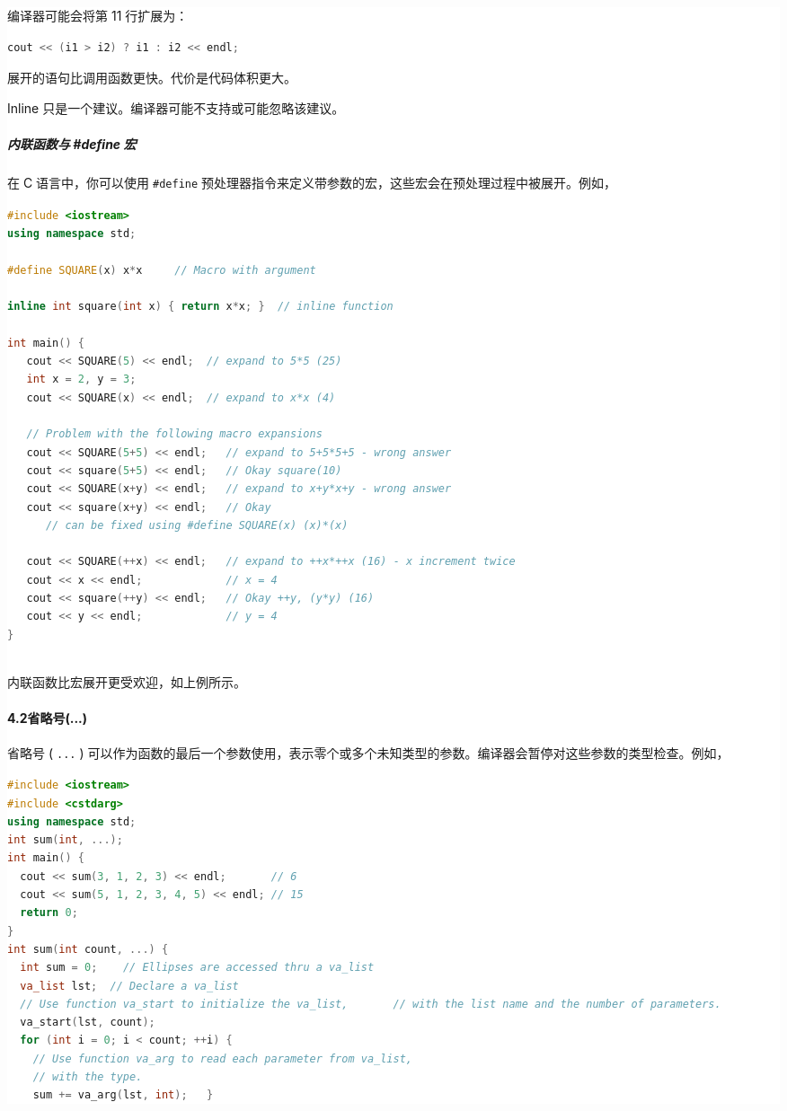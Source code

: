 编译器可能会将第 11 行扩展为：

```c++
cout << (i1 > i2) ? i1 : i2 << endl;
```

展开的语句比调用函数更快。代价是代码体积更大。

Inline 只是一个建议。编译器可能不支持或可能忽略该建议。

##### 内联函数与 #define 宏

在 C 语言中，你可以使用 `#define` 预处理器指令来定义带参数的宏，这些宏会在预处理过程中被展开。例如，

```c++
#include <iostream>
using namespace std;
 
#define SQUARE(x) x*x     // Macro with argument
 
inline int square(int x) { return x*x; }  // inline function
 
int main() {
   cout << SQUARE(5) << endl;  // expand to 5*5 (25)
   int x = 2, y = 3;
   cout << SQUARE(x) << endl;  // expand to x*x (4)
 
   // Problem with the following macro expansions
   cout << SQUARE(5+5) << endl;   // expand to 5+5*5+5 - wrong answer
   cout << square(5+5) << endl;   // Okay square(10)
   cout << SQUARE(x+y) << endl;   // expand to x+y*x+y - wrong answer
   cout << square(x+y) << endl;   // Okay
      // can be fixed using #define SQUARE(x) (x)*(x)
 
   cout << SQUARE(++x) << endl;   // expand to ++x*++x (16) - x increment twice
   cout << x << endl;             // x = 4
   cout << square(++y) << endl;   // Okay ++y, (y*y) (16)
   cout << y << endl;             // y = 4
}
 
```

内联函数比宏展开更受欢迎，如上例所示。

#### 4.2省略号(...)

省略号 ( `...` ) 可以作为函数的最后一个参数使用，表示零个或多个未知类型的参数。编译器会暂停对这些参数的类型检查。例如，

```c++
#include <iostream> 
#include <cstdarg>
using namespace std;  
int sum(int, ...);  
int main() {   
  cout << sum(3, 1, 2, 3) << endl;       // 6   
  cout << sum(5, 1, 2, 3, 4, 5) << endl; // 15    
  return 0; 
}  
int sum(int count, ...) {   
  int sum = 0;    // Ellipses are accessed thru a va_list
  va_list lst;  // Declare a va_list
  // Use function va_start to initialize the va_list,   	// with the list name and the number of parameters.   
  va_start(lst, count);   
  for (int i = 0; i < count; ++i) {      
    // Use function va_arg to read each parameter from va_list,      
    // with the type.      
    sum += va_arg(lst, int);   }   
```